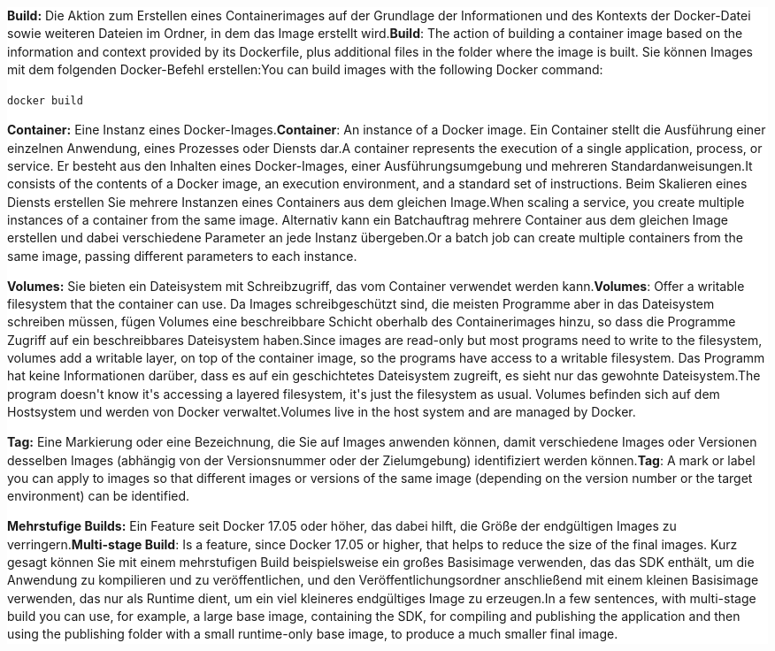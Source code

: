 <span data-ttu-id="50b8c-112">**Build:** Die Aktion zum Erstellen eines Containerimages auf der Grundlage der Informationen und des Kontexts der Docker-Datei sowie weiteren Dateien im Ordner, in dem das Image erstellt wird.</span><span class="sxs-lookup"><span data-stu-id="50b8c-112">**Build**: The action of building a container image based on the information and context provided by its Dockerfile, plus additional files in the folder where the image is built.</span></span> <span data-ttu-id="50b8c-113">Sie können Images mit dem folgenden Docker-Befehl erstellen:</span><span class="sxs-lookup"><span data-stu-id="50b8c-113">You can build images with the following Docker command:</span></span>

```bash
docker build
```

<span data-ttu-id="50b8c-114">**Container:** Eine Instanz eines Docker-Images.</span><span class="sxs-lookup"><span data-stu-id="50b8c-114">**Container**: An instance of a Docker image.</span></span> <span data-ttu-id="50b8c-115">Ein Container stellt die Ausführung einer einzelnen Anwendung, eines Prozesses oder Diensts dar.</span><span class="sxs-lookup"><span data-stu-id="50b8c-115">A container represents the execution of a single application, process, or service.</span></span> <span data-ttu-id="50b8c-116">Er besteht aus den Inhalten eines Docker-Images, einer Ausführungsumgebung und mehreren Standardanweisungen.</span><span class="sxs-lookup"><span data-stu-id="50b8c-116">It consists of the contents of a Docker image, an execution environment, and a standard set of instructions.</span></span> <span data-ttu-id="50b8c-117">Beim Skalieren eines Diensts erstellen Sie mehrere Instanzen eines Containers aus dem gleichen Image.</span><span class="sxs-lookup"><span data-stu-id="50b8c-117">When scaling a service, you create multiple instances of a container from the same image.</span></span> <span data-ttu-id="50b8c-118">Alternativ kann ein Batchauftrag mehrere Container aus dem gleichen Image erstellen und dabei verschiedene Parameter an jede Instanz übergeben.</span><span class="sxs-lookup"><span data-stu-id="50b8c-118">Or a batch job can create multiple containers from the same image, passing different parameters to each instance.</span></span>

<span data-ttu-id="50b8c-119">**Volumes:** Sie bieten ein Dateisystem mit Schreibzugriff, das vom Container verwendet werden kann.</span><span class="sxs-lookup"><span data-stu-id="50b8c-119">**Volumes**: Offer a writable filesystem that the container can use.</span></span> <span data-ttu-id="50b8c-120">Da Images schreibgeschützt sind, die meisten Programme aber in das Dateisystem schreiben müssen, fügen Volumes eine beschreibbare Schicht oberhalb des Containerimages hinzu, so dass die Programme Zugriff auf ein beschreibbares Dateisystem haben.</span><span class="sxs-lookup"><span data-stu-id="50b8c-120">Since images are read-only but most programs need to write to the filesystem, volumes add a writable layer, on top of the container image, so the programs have access to a writable filesystem.</span></span> <span data-ttu-id="50b8c-121">Das Programm hat keine Informationen darüber, dass es auf ein geschichtetes Dateisystem zugreift, es sieht nur das gewohnte Dateisystem.</span><span class="sxs-lookup"><span data-stu-id="50b8c-121">The program doesn't know it's accessing a layered filesystem, it's just the filesystem as usual.</span></span> <span data-ttu-id="50b8c-122">Volumes befinden sich auf dem Hostsystem und werden von Docker verwaltet.</span><span class="sxs-lookup"><span data-stu-id="50b8c-122">Volumes live in the host system and are managed by Docker.</span></span>

<span data-ttu-id="50b8c-123">**Tag:** Eine Markierung oder eine Bezeichnung, die Sie auf Images anwenden können, damit verschiedene Images oder Versionen desselben Images (abhängig von der Versionsnummer oder der Zielumgebung) identifiziert werden können.</span><span class="sxs-lookup"><span data-stu-id="50b8c-123">**Tag**: A mark or label you can apply to images so that different images or versions of the same image (depending on the version number or the target environment) can be identified.</span></span>

<span data-ttu-id="50b8c-124">**Mehrstufige Builds:** Ein Feature seit Docker 17.05 oder höher, das dabei hilft, die Größe der endgültigen Images zu verringern.</span><span class="sxs-lookup"><span data-stu-id="50b8c-124">**Multi-stage Build**: Is a feature, since Docker 17.05 or higher, that helps to reduce the size of the final images.</span></span> <span data-ttu-id="50b8c-125">Kurz gesagt können Sie mit einem mehrstufigen Build beispielsweise ein großes Basisimage verwenden, das das SDK enthält, um die Anwendung zu kompilieren und zu veröffentlichen, und den Veröffentlichungsordner anschließend mit einem kleinen Basisimage verwenden, das nur als Runtime dient, um ein viel kleineres endgültiges Image zu erzeugen.</span><span class="sxs-lookup"><span data-stu-id="50b8c-125">In a few sentences, with multi-stage build you can use, for example, a large base image, containing the SDK, for compiling and publishing the application and then using the publishing folder with a small runtime-only base image, to produce a much smaller final image.</span></span>
